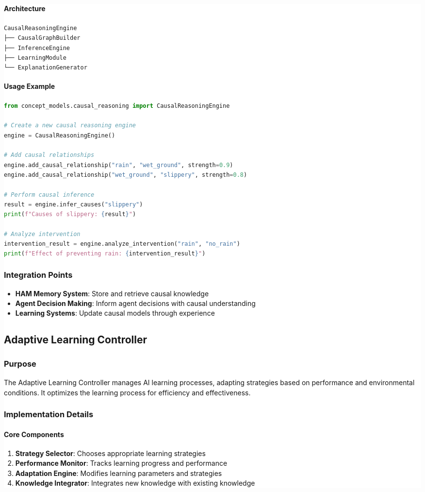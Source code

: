 #### Architecture

```
CausalReasoningEngine
├── CausalGraphBuilder
├── InferenceEngine
├── LearningModule
└── ExplanationGenerator
```

#### Usage Example

```python
from concept_models.causal_reasoning import CausalReasoningEngine

# Create a new causal reasoning engine
engine = CausalReasoningEngine()

# Add causal relationships
engine.add_causal_relationship("rain", "wet_ground", strength=0.9)
engine.add_causal_relationship("wet_ground", "slippery", strength=0.8)

# Perform causal inference
result = engine.infer_causes("slippery")
print(f"Causes of slippery: {result}")

# Analyze intervention
intervention_result = engine.analyze_intervention("rain", "no_rain")
print(f"Effect of preventing rain: {intervention_result}")
```

### Integration Points

- **HAM Memory System**: Store and retrieve causal knowledge
- **Agent Decision Making**: Inform agent decisions with causal understanding
- **Learning Systems**: Update causal models through experience

## Adaptive Learning Controller

### Purpose

The Adaptive Learning Controller manages AI learning processes, adapting strategies based on performance and environmental conditions. It optimizes the learning process for efficiency and effectiveness.

### Implementation Details

#### Core Components

1. **Strategy Selector**: Chooses appropriate learning strategies
2. **Performance Monitor**: Tracks learning progress and performance
3. **Adaptation Engine**: Modifies learning parameters and strategies
4. **Knowledge Integrator**: Integrates new knowledge with existing knowledge
